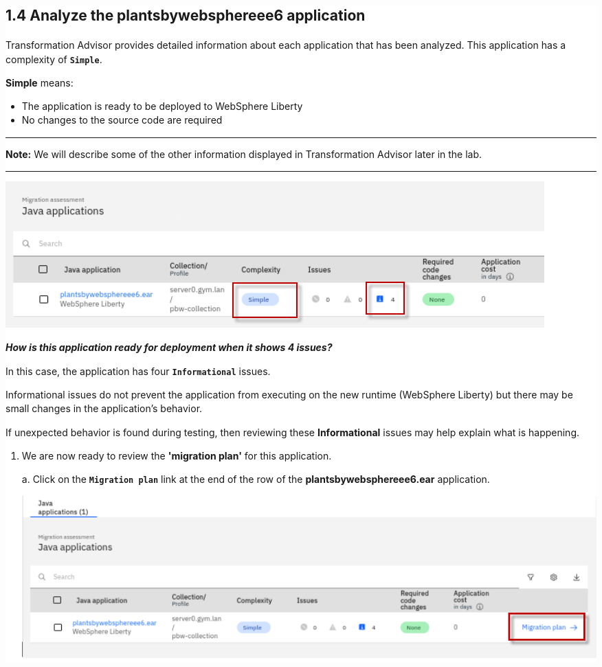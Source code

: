 
## 1.4 Analyze the plantsbywebsphereee6 application

 Transformation Advisor provides detailed information about each application that has been analyzed. This application has a complexity of **`Simple`**.
 
 **Simple** means:
 
  - The application is ready to be deployed to WebSphere Liberty
  - No changes to the source code are required
 
   ___
   
   **Note:** We will describe some of the other information displayed in Transformation Advisor later in the lab.

   ___

![A screenshot of a computer Description automatically generated](./images/media/image20.png)

 ***How is this application ready for deployment when it shows 4 issues?***
 
 In this case, the application has four **`Informational`** issues.
 
 Informational issues do not prevent the application from executing on the new runtime (WebSphere Liberty) but there may be small changes in the application’s behavior.
 
 If unexpected behavior is found during testing, then reviewing these **Informational** issues may help explain what is happening.

1.  We are now ready to review the **'migration plan'** for this application. 

    a. Click on the **`Migration plan`** link at the end of the row of the **plantsbywebsphereee6.ear** application.

    ![A screenshot of a computer Description automatically generated](./images/media/image21.png)
